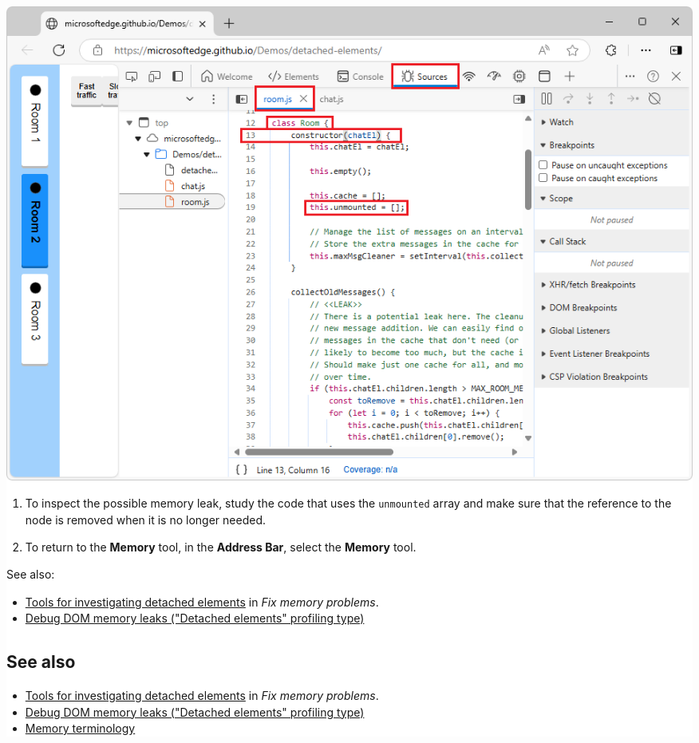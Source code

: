    ![The JavaScript source code in the **Sources** tool](./heap-snapshots-images/js-in-sources-tool.png)

1. To inspect the possible memory leak, study the code that uses the `unmounted` array and make sure that the reference to the node is removed when it is no longer needed.

1. To return to the **Memory** tool, in the **Address Bar**, select the **Memory** tool.


See also:
* [Tools for investigating detached elements](./index.md#tools-for-investigating-detached-elements) in _Fix memory problems_.
* [Debug DOM memory leaks ("Detached elements" profiling type)](dom-leaks-memory-tool-detached-elements.md)





## See also


* [Tools for investigating detached elements](./index.md#tools-for-investigating-detached-elements) in _Fix memory problems_.
* [Debug DOM memory leaks ("Detached elements" profiling type)](dom-leaks-memory-tool-detached-elements.md)
* [Memory terminology](./memory-101.md)
